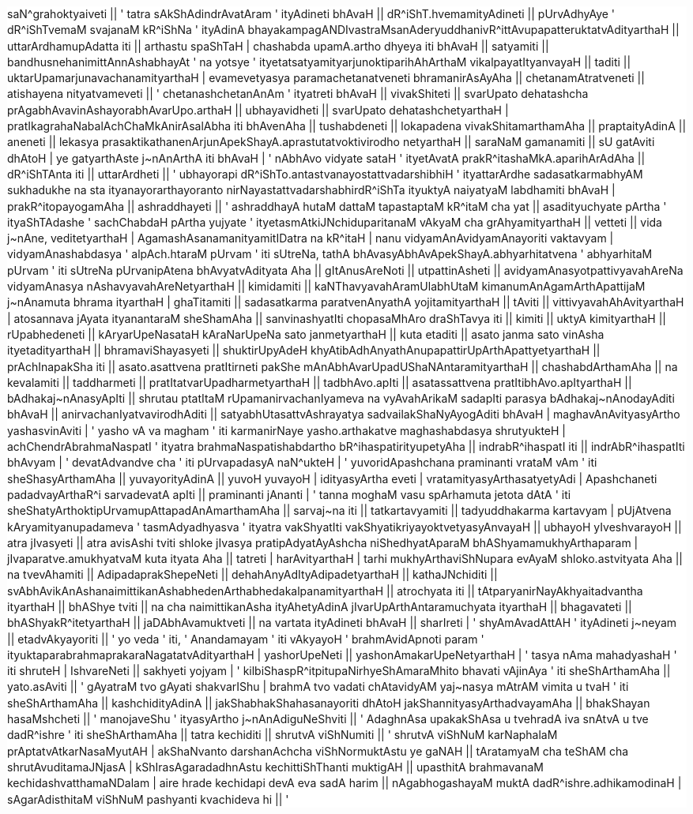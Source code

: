 saN^grahoktyaiveti ||  ' tatra sAkShAdindrAvatAram ' ityAdineti bhAvaH || dR^iShT.hvemamityAdineti || pUrvAdhyAye  ' dR^iShTvemaM svajanaM kR^iShNa ' ityAdinA bhayakampagANDIvastraMsanAderyuddhanivR^ittAvupapatteruktatvAdityarthaH || uttarArdhamupAdatta iti || arthastu spaShTaH | chashabda upamA.artho dhyeya iti bhAvaH || satyamiti || bandhusnehanimittAnnAshabhayAt  ' na yotsye ' ityetatsatyamityarjunoktiparihAhArthaM vikalpayatItyanvayaH || taditi || uktarUpamarjunavachanamityarthaH | evamevetyasya paramachetanatveneti bhramanirAsAyAha || chetanamAtratveneti || atishayena nityatvameveti ||  ' chetanashchetanAnAm ' ityatreti bhAvaH || vivakShiteti || svarUpato dehatashcha prAgabhAvavinAshayorabhAvarUpo.arthaH || ubhayavidheti || svarUpato dehatashchetyarthaH | pratIkagrahaNabalAchChaMkAnirAsalAbha iti bhAvenAha || tushabdeneti || lokapadena vivakShitamarthamAha || praptaityAdinA || aneneti || lekasya prasaktikathanenArjunApekShayA.aprastutatvoktivirodho netyarthaH || saraNaM gamanamiti || sU gatAviti dhAtoH | ye gatyarthAste j~nAnArthA iti bhAvaH |  ' nAbhAvo vidyate sataH ' ityetAvatA prakR^itashaMkA.aparihArAdAha || dR^iShTAnta iti || uttarArdheti ||  ' ubhayorapi dR^iShTo.antastvanayostattvadarshibhiH ' ityattarArdhe sadasatkarmabhyAM sukhadukhe na sta ityanayorarthayoranto nirNayastattvadarshabhirdR^iShTa ityuktyA naiyatyaM labdhamiti bhAvaH | prakR^itopayogamAha || ashraddhayeti ||  ' ashraddhayA hutaM dattaM tapastaptaM kR^itaM cha yat || asadityuchyate pArtha ' ityaShTAdashe  ' sachChabdaH pArtha yujyate ' ityetasmAtkiJNchiduparitanaM vAkyaM cha grAhyamityarthaH || vetteti || vida j~nAne, veditetyarthaH | AgamashAsanamanityamitIDatra na kR^itaH | nanu vidyamAnAvidyamAnayoriti vaktavyam | vidyamAnashabdasya  ' alpAch.htaraM pUrvam ' iti sUtreNa, tathA bhAvasyAbhAvApekShayA.abhyarhitatvena  ' abhyarhitaM pUrvam ' iti sUtreNa pUrvanipAtena bhAvyatvAdityata Aha || gItAnusAreNoti || utpattinAsheti || avidyamAnasyotpattivyavahAreNa vidyamAnasya nAshavyavahAreNetyarthaH || kimidamiti || kaNThavyavahAramUlabhUtaM kimanumAnAgamArthApattijaM j~nAnamuta bhrama ityarthaH | ghaTitamiti || sadasatkarma paratvenAnyathA yojitamityarthaH || tAviti || vittivyavahAhAvityarthaH | atosannava jAyata ityanantaraM sheShamAha || sanvinashyatIti chopasaMhAro draShTavya iti || kimiti || uktyA kimityarthaH || rUpabhedeneti || kAryarUpeNasataH kAraNarUpeNa sato janmetyarthaH || kuta etaditi || asato janma sato vinAsha ityetadityarthaH || bhramaviShayasyeti || shuktirUpyAdeH khyAtibAdhAnyathAnupapattirUpArthApattyetyarthaH || prAchInapakSha iti || asato.asattvena pratItirneti pakShe mAnAbhAvarUpadUShaNAntaramityarthaH || chashabdArthamAha || na kevalamiti || taddharmeti || pratItatvarUpadharmetyarthaH || tadbhAvo.apIti || asatassattvena pratItibhAvo.apItyarthaH || bAdhakaj~nAnasyApIti || shrutau ptatItaM rUpamanirvachanIyameva na vyAvahArikaM sadapIti parasya bAdhakaj~nAnodayAditi bhAvaH || anirvachanIyatvavirodhAditi || satyabhUtasattvAshrayatya sadvailakShaNyAyogAditi bhAvaH | maghavAnAvityasyArtho yashasvinAviti |  ' yasho vA va magham ' iti karmanirNaye yasho.arthakatve maghashabdasya shrutyukteH | achChendrAbrahmaNaspatI ' ityatra brahmaNaspatishabdartho bR^ihaspatirityupetyAha || indrabR^ihaspatI iti || indrAbR^ihaspatIti bhAvyam |  ' devatAdvandve cha ' iti pUrvapadasyA naN^ukteH |  ' yuvoridApashchana praminanti vrataM vAm ' iti sheShasyArthamAha || yuvayorityAdinA || yuvoH yuvayoH | idityasyArtha eveti | vratamityasyArthasatyetyAdi | Apashchaneti padadvayArthaR^i sarvadevatA apIti || praminanti jAnanti |  ' tanna moghaM vasu spArhamuta jetota dAtA ' iti sheShatyArthoktipUrvamupAttapadAnAmarthamAha || sarvaj~na iti || tatkartavyamiti || tadyuddhakarma kartavyam | pUjAtvena kAryamityanupadameva  ' tasmAdyadhyasva ' ityatra vakShyatIti vakShyatikriyayoktvetyasyAnvayaH || ubhayoH yIveshvarayoH || atra jIvasyeti || atra avisAshi tviti shloke jIvasya pratipAdyatAyAshcha niShedhyatAparaM bhAShyamamukhyArthaparam | jIvaparatve.amukhyatvaM kuta ityata Aha || tatreti | harAvityarthaH | tarhi mukhyArthaviShNupara evAyaM shloko.astvityata Aha || na tvevAhamiti || AdipadaprakShepeNeti || dehahAnyAdItyAdipadetyarthaH || kathaJNchiditi || svAbhAvikAnAshanaimittikanAshabhedenArthabhedakalpanamityarthaH || atrochyata iti || tAtparyanirNayAkhyaitadvantha ityarthaH || bhAShye tviti || na cha naimittikanAsha ityAhetyAdinA jIvarUpArthAntaramuchyata ityarthaH || bhagavateti || bhAShyakR^itetyarthaH || jaDAbhAvamuktveti || na vartata ityAdineti bhAvaH || sharIreti |  ' shyAmAvadAttAH ' ityAdineti j~neyam || etadvAkyayoriti ||  ' yo veda ' iti,  ' Anandamayam ' iti vAkyayoH  ' brahmAvidApnoti param ' ityuktaparabrahmaprakaraNagatatvAdityarthaH | yashorUpeNeti || yashonAmakarUpeNetyarthaH |  ' tasya nAma mahadyashaH ' iti shruteH | IshvareNeti || sakhyeti yojyam |  ' kilbiShaspR^itpitupaNirhyeShAmaraMhito bhavati vAjinAya ' iti sheShArthamAha || yato.asAviti ||  ' gAyatraM tvo gAyati shakvarIShu | brahmA tvo vadati chAtavidyAM yaj~nasya mAtrAM vimita u tvaH ' iti sheShArthamAha || kashchidityAdinA || jakShabhakShahasanayoriti dhAtoH jakShannityasyArthadvayamAha || bhakShayan hasaMshcheti ||  ' manojaveShu ' ityasyArtho 
j~nAnAdiguNeShviti ||  ' AdaghnAsa upakakShAsa u tvehradA iva snAtvA u tve dadR^ishre ' iti sheShArthamAha || tatra kechiditi || shrutvA viShNumiti || 
 ' shrutvA viShNuM karNaphalaM prAptatvAtkarNasaMyutAH |
akShaNvanto darshanAchcha viShNormuktAstu ye gaNAH ||
tAratamyaM cha teShAM cha shrutAvuditamaJNjasA |
kShIrasAgaradadhnAstu kechittiShThanti muktigAH ||
upasthitA brahmavanaM kechidashvatthamaNDalam |
aire hrade kechidapi devA eva sadA harim ||
nAgabhogashayaM muktA dadR^ishre.adhikamodinaH |
sAgarAdisthitaM viShNuM pashyanti kvachideva hi || ' 